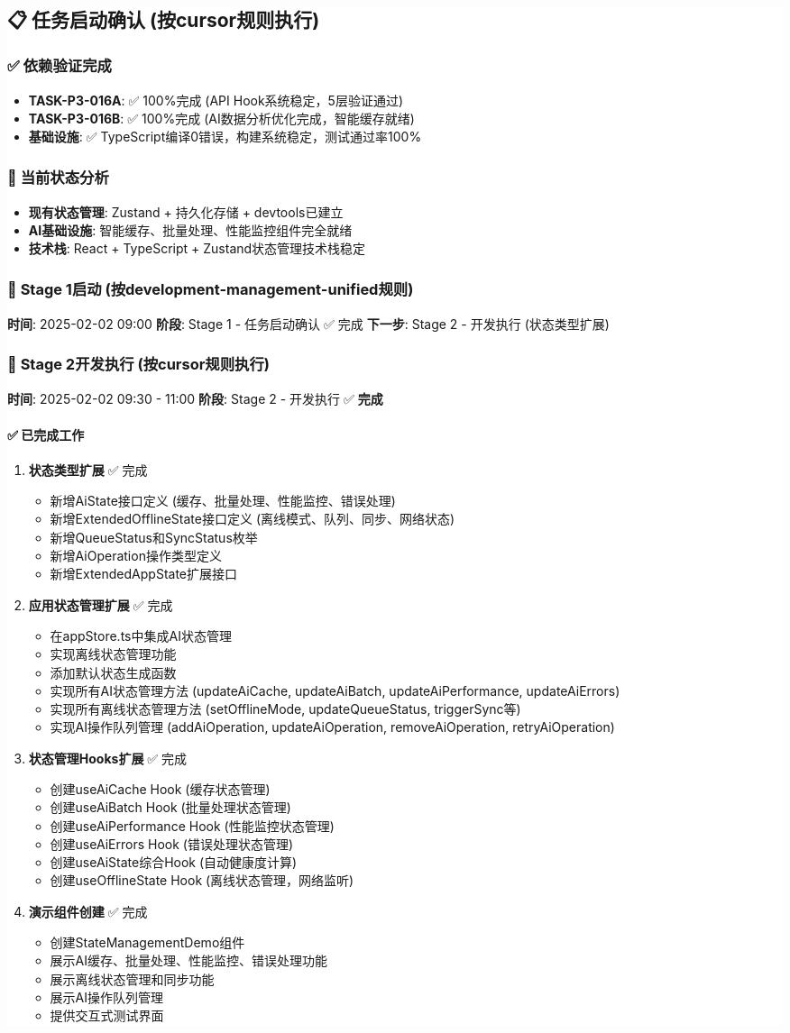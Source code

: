 ## 📋 **任务启动确认** (按cursor规则执行)

### ✅ **依赖验证完成**
- **TASK-P3-016A**: ✅ 100%完成 (API Hook系统稳定，5层验证通过)
- **TASK-P3-016B**: ✅ 100%完成 (AI数据分析优化完成，智能缓存就绪)
- **基础设施**: ✅ TypeScript编译0错误，构建系统稳定，测试通过率100%

### 🎯 **当前状态分析**
- **现有状态管理**: Zustand + 持久化存储 + devtools已建立
- **AI基础设施**: 智能缓存、批量处理、性能监控组件完全就绪
- **技术栈**: React + TypeScript + Zustand状态管理技术栈稳定

### 🚀 **Stage 1启动** (按development-management-unified规则)
**时间**: 2025-02-02 09:00
**阶段**: Stage 1 - 任务启动确认 ✅ 完成
**下一步**: Stage 2 - 开发执行 (状态类型扩展)

### 🔄 **Stage 2开发执行** (按cursor规则执行)
**时间**: 2025-02-02 09:30 - 11:00
**阶段**: Stage 2 - 开发执行 ✅ **完成**

#### **✅ 已完成工作**
1. **状态类型扩展** ✅ 完成
   - 新增AiState接口定义 (缓存、批量处理、性能监控、错误处理)
   - 新增ExtendedOfflineState接口定义 (离线模式、队列、同步、网络状态)
   - 新增QueueStatus和SyncStatus枚举
   - 新增AiOperation操作类型定义
   - 新增ExtendedAppState扩展接口

2. **应用状态管理扩展** ✅ 完成
   - 在appStore.ts中集成AI状态管理
   - 实现离线状态管理功能
   - 添加默认状态生成函数
   - 实现所有AI状态管理方法 (updateAiCache, updateAiBatch, updateAiPerformance, updateAiErrors)
   - 实现所有离线状态管理方法 (setOfflineMode, updateQueueStatus, triggerSync等)
   - 实现AI操作队列管理 (addAiOperation, updateAiOperation, removeAiOperation, retryAiOperation)

3. **状态管理Hooks扩展** ✅ 完成
   - 创建useAiCache Hook (缓存状态管理)
   - 创建useAiBatch Hook (批量处理状态管理)
   - 创建useAiPerformance Hook (性能监控状态管理)
   - 创建useAiErrors Hook (错误处理状态管理)
   - 创建useAiState综合Hook (自动健康度计算)
   - 创建useOfflineState Hook (离线状态管理，网络监听)

4. **演示组件创建** ✅ 完成
   - 创建StateManagementDemo组件
   - 展示AI缓存、批量处理、性能监控、错误处理功能
   - 展示离线状态管理和同步功能
   - 展示AI操作队列管理
   - 提供交互式测试界面
